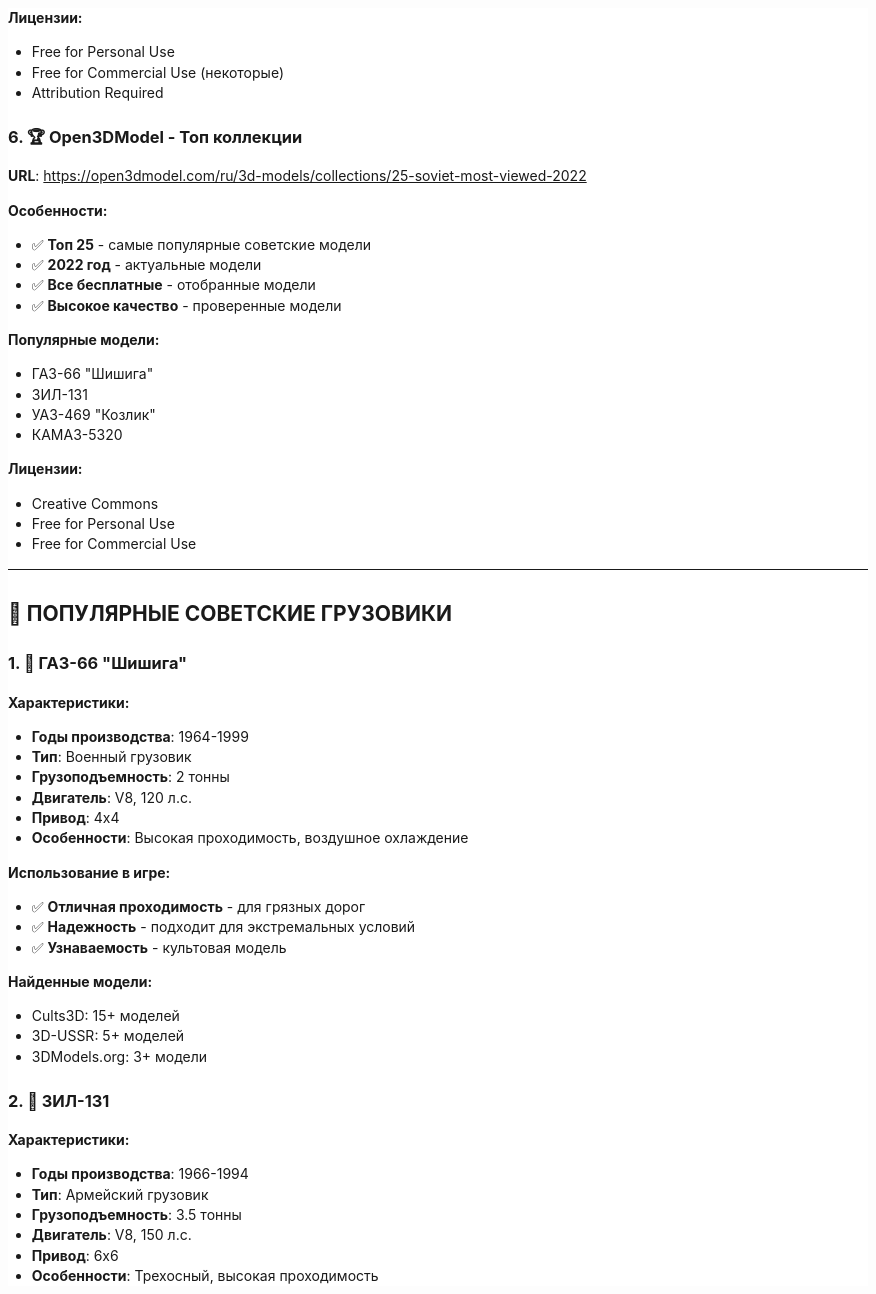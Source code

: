 **Лицензии:**
- Free for Personal Use
- Free for Commercial Use (некоторые)
- Attribution Required

### **6. 🏆 Open3DModel - Топ коллекции**

**URL**: https://open3dmodel.com/ru/3d-models/collections/25-soviet-most-viewed-2022

**Особенности:**
- ✅ **Топ 25** - самые популярные советские модели
- ✅ **2022 год** - актуальные модели
- ✅ **Все бесплатные** - отобранные модели
- ✅ **Высокое качество** - проверенные модели

**Популярные модели:**
- ГАЗ-66 "Шишига"
- ЗИЛ-131
- УАЗ-469 "Козлик"
- КАМАЗ-5320

**Лицензии:**
- Creative Commons
- Free for Personal Use
- Free for Commercial Use

---

## 🚛 **ПОПУЛЯРНЫЕ СОВЕТСКИЕ ГРУЗОВИКИ**

### **1. 🚗 ГАЗ-66 "Шишига"**

**Характеристики:**
- **Годы производства**: 1964-1999
- **Тип**: Военный грузовик
- **Грузоподъемность**: 2 тонны
- **Двигатель**: V8, 120 л.с.
- **Привод**: 4x4
- **Особенности**: Высокая проходимость, воздушное охлаждение

**Использование в игре:**
- ✅ **Отличная проходимость** - для грязных дорог
- ✅ **Надежность** - подходит для экстремальных условий
- ✅ **Узнаваемость** - культовая модель

**Найденные модели:**
- Cults3D: 15+ моделей
- 3D-USSR: 5+ моделей
- 3DModels.org: 3+ модели

### **2. 🚛 ЗИЛ-131**

**Характеристики:**
- **Годы производства**: 1966-1994
- **Тип**: Армейский грузовик
- **Грузоподъемность**: 3.5 тонны
- **Двигатель**: V8, 150 л.с.
- **Привод**: 6x6
- **Особенности**: Трехосный, высокая проходимость
